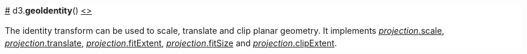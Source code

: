 <a href="#geoIdentity" name="geoIdentity">#</a> d3.<b>geoIdentity</b>() [<>](https://github.com/d3/d3-geo/blob/master/src/projection/identity.js "Source")

The identity transform can be used to scale, translate and clip planar geometry. It implements [*projection*.scale](#projection_scale), [*projection*.translate](#projection_translate), [*projection*.fitExtent](#projection_fitExtent), [*projection*.fitSize](#projection_fitSize) and [*projection*.clipExtent](#projection_clipExtent).
